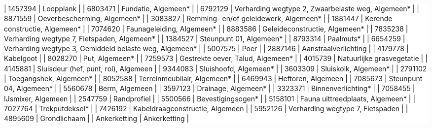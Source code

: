 | 1457394 | Loopplank |
| 6803471 | Fundatie, Algemeen* |
| 6792129 | Verharding wegtype 2, Zwaarbelaste weg, Algemeen* |
| 8871559 | Oeverbescherming, Algemeen* |
| 3083827 | Remming- en/of geleidewerk, Algemeen* |
| 1881447 | Kerende constructie, Algemeen* |
| 7074620 | Faunageleiding, Algemeen* |
| 8883586 | Geleideconstructie, Algemeen* |
| 7835238 | Verharding wegtype 7, Fietspaden, Algemeen* |
| 1384527 | Steunpunt 01, Algemeen* |
| 8793314 | Paalmuts* |
| 6654259 | Verharding wegtype 3, Gemiddeld belaste weg, Algemeen* |
| 5007575 | Poer |
| 2887146 | Aanstraalverlichting |
| 4179778 | Kabelgoot |
| 8028270 | Put, Algemeen* |
| 7259573 | Gestrekte oever, Talud, Algemeen* |
| 4015739 | Natuurlijke grasvegetatie |
| 4145881 | Sluisdeur (hef, punt, rol), Algemeen |
| 9344083 | Sluishoofd, Algemeen* |
| 3603309 | Sluiskolk, Algemeen* |
| 2791102 | Toegangshek, Algemeen* |
| 8052588 | Terreinmeubilair, Algemeen* |
| 6469943 | Heftoren, Algemeen |
| 7085673 | Steunpunt 04, Algemeen* |
| 5560678 | Berm, Algemeen |
| 3597123 | Drainage, Algemeen* |
| 3323371 | Binnenverlichting* |
| 7058455 | IJsmixer, Algemeen |
| 2547759 | Randprofiel |
| 5500566 | Bevestigingsogen* |
| 5158101 | Fauna uittreedplaats, Algemeen* |
| 7027764 | Trekputdeksel* |
| 7426192 | Kabeldraagconstructie, Algemeen |
| 5952126 | Verharding wegtype 7, Fietspaden |
| 4895609 | Grondlichaam |
| Ankerketting | Ankerketting |